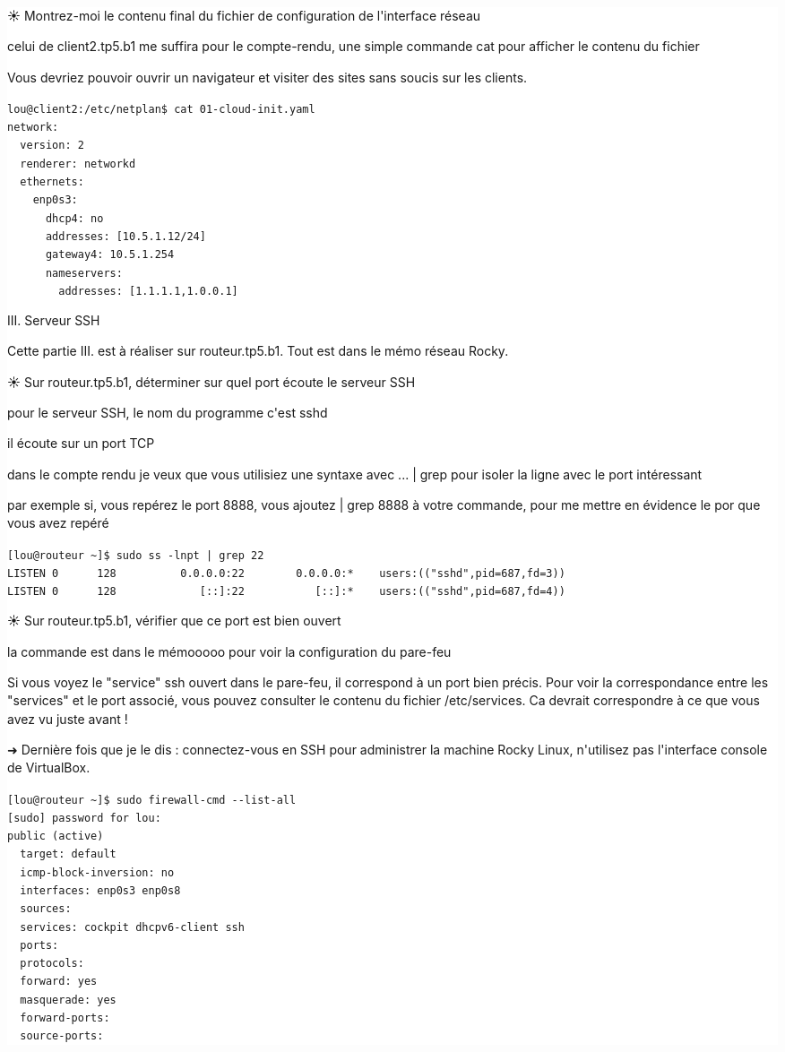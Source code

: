 ☀️ Montrez-moi le contenu final du fichier de configuration de l'interface réseau

celui de client2.tp5.b1 me suffira
pour le compte-rendu, une simple commande cat pour afficher le contenu du fichier


Vous devriez pouvoir ouvrir un navigateur et visiter des sites sans soucis sur les clients.

```
lou@client2:/etc/netplan$ cat 01-cloud-init.yaml 
network:
  version: 2
  renderer: networkd
  ethernets:
    enp0s3:
      dhcp4: no
      addresses: [10.5.1.12/24]
      gateway4: 10.5.1.254
      nameservers:
        addresses: [1.1.1.1,1.0.0.1]

```

III. Serveur SSH

Cette partie III. est à réaliser sur routeur.tp5.b1. Tout est dans le mémo réseau Rocky.

☀️ Sur routeur.tp5.b1, déterminer sur quel port écoute le serveur SSH

pour le serveur SSH, le nom du programme c'est sshd

il écoute sur un port TCP


dans le compte rendu je veux que vous utilisiez une syntaxe avec ... | grep <PORT> pour isoler la ligne avec le port intéressant

par exemple si, vous repérez le port 8888, vous ajoutez  | grep 8888 à votre commande, pour me mettre en évidence le por que vous avez repéré

```
[lou@routeur ~]$ sudo ss -lnpt | grep 22
LISTEN 0      128          0.0.0.0:22        0.0.0.0:*    users:(("sshd",pid=687,fd=3))
LISTEN 0      128             [::]:22           [::]:*    users:(("sshd",pid=687,fd=4))
```

☀️ Sur routeur.tp5.b1, vérifier que ce port est bien ouvert

la commande est dans le mémooooo pour voir la configuration du pare-feu


Si vous voyez le "service" ssh ouvert dans le pare-feu, il correspond à un port bien précis. Pour voir la correspondance entre les "services" et le port associé, vous pouvez consulter le contenu du fichier /etc/services. Ca devrait correspondre à ce que vous avez vu juste avant !

➜ Dernière fois que je le dis : connectez-vous en SSH pour administrer la machine Rocky Linux, n'utilisez pas l'interface console de VirtualBox.

```
[lou@routeur ~]$ sudo firewall-cmd --list-all
[sudo] password for lou:
public (active)
  target: default
  icmp-block-inversion: no
  interfaces: enp0s3 enp0s8
  sources:
  services: cockpit dhcpv6-client ssh
  ports:
  protocols:
  forward: yes
  masquerade: yes
  forward-ports:
  source-ports:
```